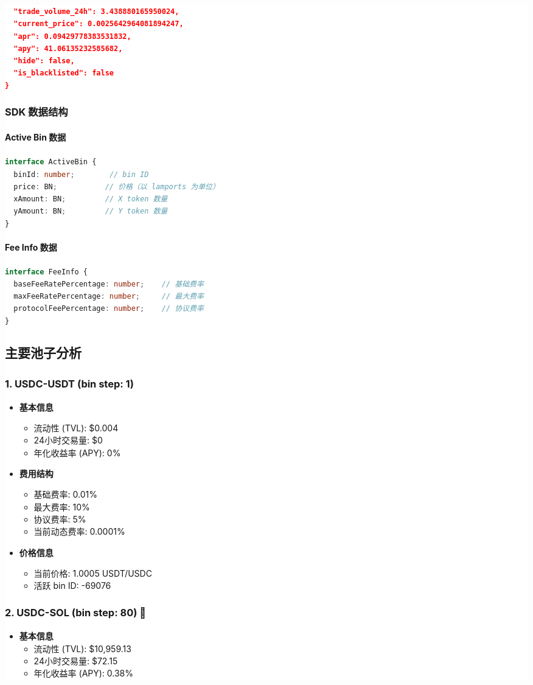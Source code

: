 ```json
  "trade_volume_24h": 3.438880165950024,
  "current_price": 0.0025642964081894247,
  "apr": 0.09429778383531832,
  "apy": 41.06135232585682,
  "hide": false,
  "is_blacklisted": false
}
```

### SDK 数据结构

#### Active Bin 数据
```typescript
interface ActiveBin {
  binId: number;        // bin ID
  price: BN;           // 价格（以 lamports 为单位）
  xAmount: BN;         // X token 数量
  yAmount: BN;         // Y token 数量
}
```

#### Fee Info 数据
```typescript
interface FeeInfo {
  baseFeeRatePercentage: number;    // 基础费率
  maxFeeRatePercentage: number;     // 最大费率
  protocolFeePercentage: number;    // 协议费率
}
```

## 主要池子分析

### 1. USDC-USDT (bin step: 1)
- **基本信息**
  - 流动性 (TVL): $0.004
  - 24小时交易量: $0
  - 年化收益率 (APY): 0%

- **费用结构**
  - 基础费率: 0.01%
  - 最大费率: 10%
  - 协议费率: 5%
  - 当前动态费率: 0.0001%

- **价格信息**
  - 当前价格: 1.0005 USDT/USDC
  - 活跃 bin ID: -69076

### 2. USDC-SOL (bin step: 80) 👑
- **基本信息**
  - 流动性 (TVL): $10,959.13
  - 24小时交易量: $72.15
  - 年化收益率 (APY): 0.38%
